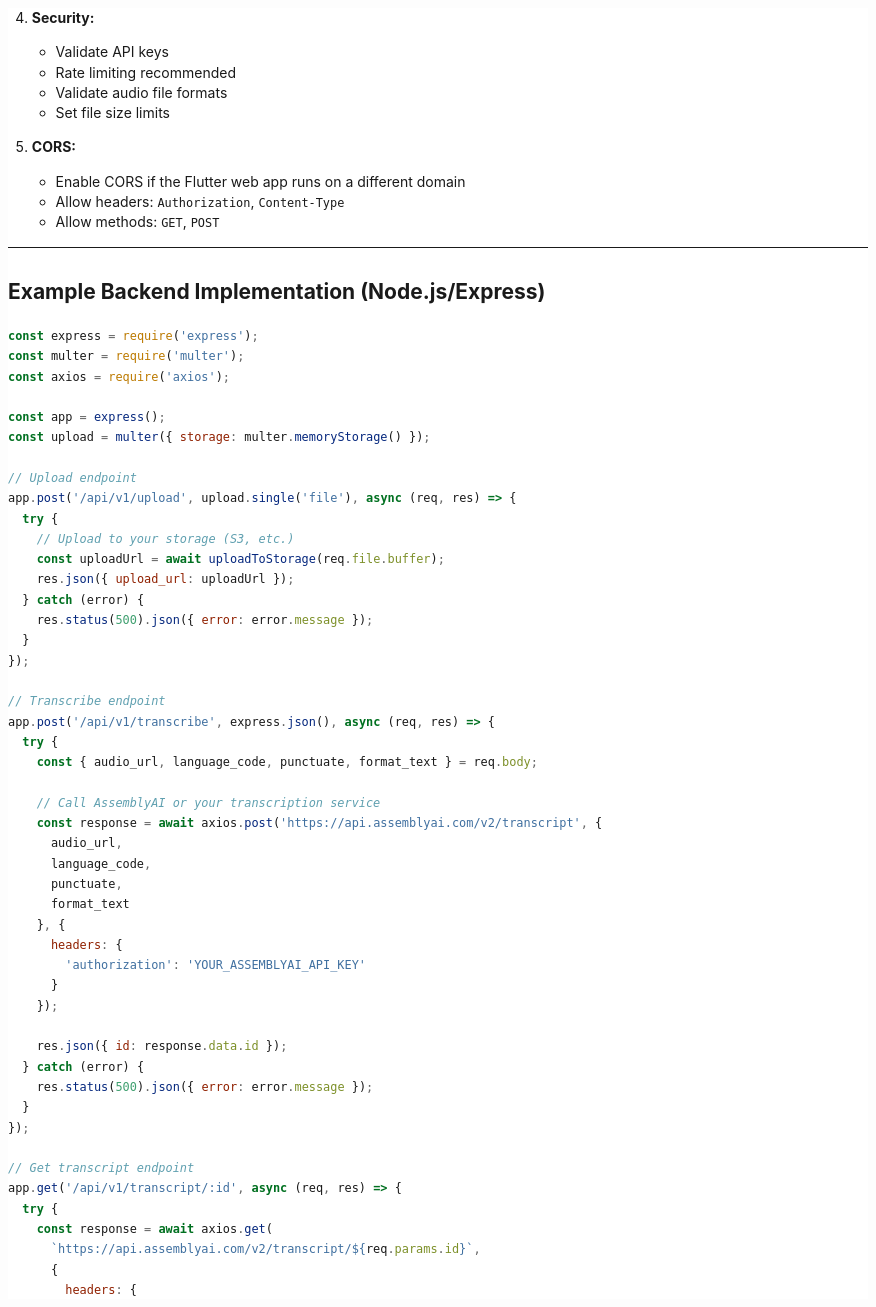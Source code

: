 4. **Security:**
   - Validate API keys
   - Rate limiting recommended
   - Validate audio file formats
   - Set file size limits

5. **CORS:**
   - Enable CORS if the Flutter web app runs on a different domain
   - Allow headers: `Authorization`, `Content-Type`
   - Allow methods: `GET`, `POST`

---

## Example Backend Implementation (Node.js/Express)

```javascript
const express = require('express');
const multer = require('multer');
const axios = require('axios');

const app = express();
const upload = multer({ storage: multer.memoryStorage() });

// Upload endpoint
app.post('/api/v1/upload', upload.single('file'), async (req, res) => {
  try {
    // Upload to your storage (S3, etc.)
    const uploadUrl = await uploadToStorage(req.file.buffer);
    res.json({ upload_url: uploadUrl });
  } catch (error) {
    res.status(500).json({ error: error.message });
  }
});

// Transcribe endpoint
app.post('/api/v1/transcribe', express.json(), async (req, res) => {
  try {
    const { audio_url, language_code, punctuate, format_text } = req.body;
    
    // Call AssemblyAI or your transcription service
    const response = await axios.post('https://api.assemblyai.com/v2/transcript', {
      audio_url,
      language_code,
      punctuate,
      format_text
    }, {
      headers: {
        'authorization': 'YOUR_ASSEMBLYAI_API_KEY'
      }
    });
    
    res.json({ id: response.data.id });
  } catch (error) {
    res.status(500).json({ error: error.message });
  }
});

// Get transcript endpoint
app.get('/api/v1/transcript/:id', async (req, res) => {
  try {
    const response = await axios.get(
      `https://api.assemblyai.com/v2/transcript/${req.params.id}`,
      {
        headers: {
```
